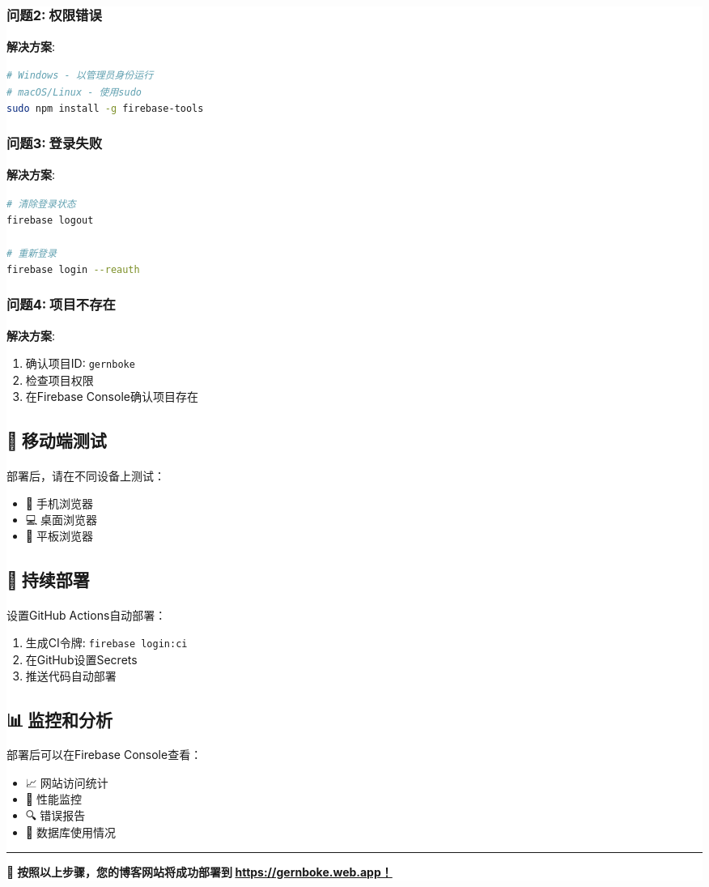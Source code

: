 ### 问题2: 权限错误
**解决方案**:
```bash
# Windows - 以管理员身份运行
# macOS/Linux - 使用sudo
sudo npm install -g firebase-tools
```

### 问题3: 登录失败
**解决方案**:
```bash
# 清除登录状态
firebase logout

# 重新登录
firebase login --reauth
```

### 问题4: 项目不存在
**解决方案**:
1. 确认项目ID: `gernboke`
2. 检查项目权限
3. 在Firebase Console确认项目存在

## 📱 移动端测试

部署后，请在不同设备上测试：
- 📱 手机浏览器
- 💻 桌面浏览器
- 📱 平板浏览器

## 🔄 持续部署

设置GitHub Actions自动部署：
1. 生成CI令牌: `firebase login:ci`
2. 在GitHub设置Secrets
3. 推送代码自动部署

## 📊 监控和分析

部署后可以在Firebase Console查看：
- 📈 网站访问统计
- 🚀 性能监控
- 🔍 错误报告
- 💾 数据库使用情况

---

🎉 **按照以上步骤，您的博客网站将成功部署到 https://gernboke.web.app！**
